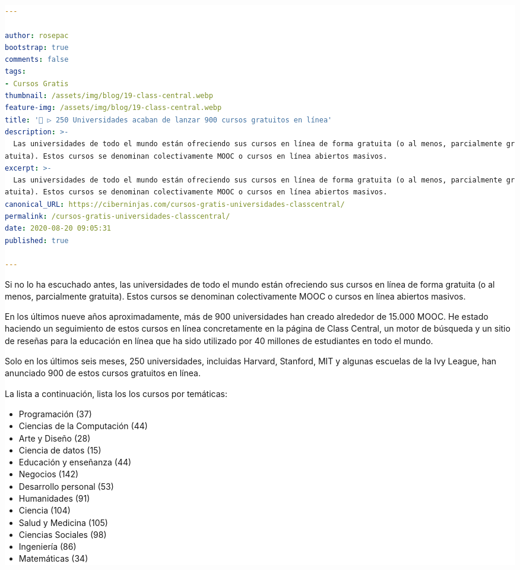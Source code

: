 ```yaml
---

author: rosepac
bootstrap: true
comments: false
tags:
- Cursos Gratis
thumbnail: /assets/img/blog/19-class-central.webp
feature-img: /assets/img/blog/19-class-central.webp
title: '🥇 ▷ 250 Universidades acaban de lanzar 900 cursos gratuitos en línea'
description: >-
  Las universidades de todo el mundo están ofreciendo sus cursos en línea de forma gratuita (o al menos, parcialmente gratuita). Estos cursos se denominan colectivamente MOOC o cursos en línea abiertos masivos. 
excerpt: >-
  Las universidades de todo el mundo están ofreciendo sus cursos en línea de forma gratuita (o al menos, parcialmente gratuita). Estos cursos se denominan colectivamente MOOC o cursos en línea abiertos masivos. 
canonical_URL: https://ciberninjas.com/cursos-gratis-universidades-classcentral/
permalink: /cursos-gratis-universidades-classcentral/
date: 2020-08-20 09:05:31
published: true

---
```


Si no lo ha escuchado antes, las universidades de todo el mundo están ofreciendo sus cursos en línea de forma gratuita (o al menos, parcialmente gratuita). Estos cursos se denominan colectivamente MOOC o cursos en línea abiertos masivos.

En los últimos nueve años aproximadamente, más de 900 universidades han creado alrededor de 15.000 MOOC. He estado haciendo un seguimiento de estos cursos en línea concretamente en la página de Class Central, un motor de búsqueda y un sitio de reseñas para la educación en línea que ha sido utilizado por 40 millones de estudiantes en todo el mundo.

Solo en los últimos seis meses, 250 universidades, incluidas Harvard, Stanford, MIT y algunas escuelas de la Ivy League, han anunciado 900 de estos cursos gratuitos en línea.

La lista a continuación, lista los los cursos por temáticas:

- Programación (37)
- Ciencias de la Computación (44)
- Arte y Diseño (28)
- Ciencia de datos (15)
- Educación y enseñanza (44)
- Negocios (142)
- Desarrollo personal (53)
- Humanidades (91)
- Ciencia (104)
- Salud y Medicina (105)
- Ciencias Sociales (98)
- Ingeniería (86)
- Matemáticas (34)
